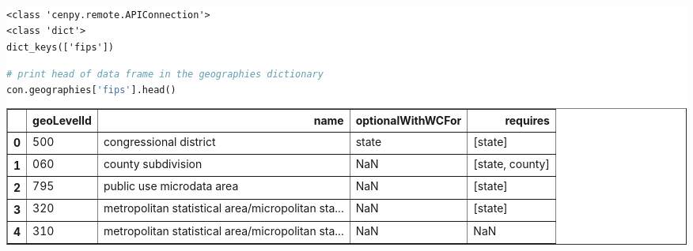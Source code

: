     <class 'cenpy.remote.APIConnection'>
    <class 'dict'>
    dict_keys(['fips'])



```python
# print head of data frame in the geographies dictionary
con.geographies['fips'].head()
```




<div>
<table border="1" class="dataframe">
  <thead>
    <tr style="text-align: right;">
      <th></th>
      <th>geoLevelId</th>
      <th>name</th>
      <th>optionalWithWCFor</th>
      <th>requires</th>
    </tr>
  </thead>
  <tbody>
    <tr>
      <th>0</th>
      <td>500</td>
      <td>congressional district</td>
      <td>state</td>
      <td>[state]</td>
    </tr>
    <tr>
      <th>1</th>
      <td>060</td>
      <td>county subdivision</td>
      <td>NaN</td>
      <td>[state, county]</td>
    </tr>
    <tr>
      <th>2</th>
      <td>795</td>
      <td>public use microdata area</td>
      <td>NaN</td>
      <td>[state]</td>
    </tr>
    <tr>
      <th>3</th>
      <td>320</td>
      <td>metropolitan statistical area/micropolitan sta...</td>
      <td>NaN</td>
      <td>[state]</td>
    </tr>
    <tr>
      <th>4</th>
      <td>310</td>
      <td>metropolitan statistical area/micropolitan sta...</td>
      <td>NaN</td>
      <td>NaN</td>
    </tr>
  </tbody>
</table>
</div>
